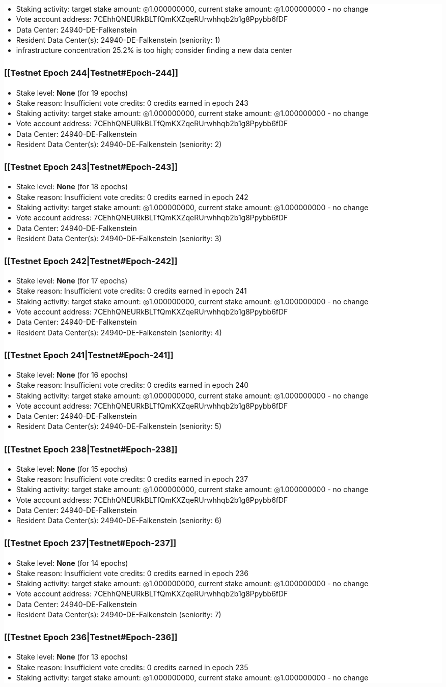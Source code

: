* Staking activity: target stake amount: ◎1.000000000, current stake amount: ◎1.000000000 - no change
* Vote account address: 7CEhhQNEURkBLTfQmKXZqeRUrwhhqb2b1g8Ppybb6fDF
* Data Center: 24940-DE-Falkenstein
* Resident Data Center(s): 24940-DE-Falkenstein (seniority: 1)
* infrastructure concentration 25.2% is too high; consider finding a new data center
### [[Testnet Epoch 244|Testnet#Epoch-244]]
* Stake level: **None** (for 19 epochs)
* Stake reason: Insufficient vote credits: 0 credits earned in epoch 243
* Staking activity: target stake amount: ◎1.000000000, current stake amount: ◎1.000000000 - no change
* Vote account address: 7CEhhQNEURkBLTfQmKXZqeRUrwhhqb2b1g8Ppybb6fDF
* Data Center: 24940-DE-Falkenstein
* Resident Data Center(s): 24940-DE-Falkenstein (seniority: 2)
### [[Testnet Epoch 243|Testnet#Epoch-243]]
* Stake level: **None** (for 18 epochs)
* Stake reason: Insufficient vote credits: 0 credits earned in epoch 242
* Staking activity: target stake amount: ◎1.000000000, current stake amount: ◎1.000000000 - no change
* Vote account address: 7CEhhQNEURkBLTfQmKXZqeRUrwhhqb2b1g8Ppybb6fDF
* Data Center: 24940-DE-Falkenstein
* Resident Data Center(s): 24940-DE-Falkenstein (seniority: 3)
### [[Testnet Epoch 242|Testnet#Epoch-242]]
* Stake level: **None** (for 17 epochs)
* Stake reason: Insufficient vote credits: 0 credits earned in epoch 241
* Staking activity: target stake amount: ◎1.000000000, current stake amount: ◎1.000000000 - no change
* Vote account address: 7CEhhQNEURkBLTfQmKXZqeRUrwhhqb2b1g8Ppybb6fDF
* Data Center: 24940-DE-Falkenstein
* Resident Data Center(s): 24940-DE-Falkenstein (seniority: 4)
### [[Testnet Epoch 241|Testnet#Epoch-241]]
* Stake level: **None** (for 16 epochs)
* Stake reason: Insufficient vote credits: 0 credits earned in epoch 240
* Staking activity: target stake amount: ◎1.000000000, current stake amount: ◎1.000000000 - no change
* Vote account address: 7CEhhQNEURkBLTfQmKXZqeRUrwhhqb2b1g8Ppybb6fDF
* Data Center: 24940-DE-Falkenstein
* Resident Data Center(s): 24940-DE-Falkenstein (seniority: 5)
### [[Testnet Epoch 238|Testnet#Epoch-238]]
* Stake level: **None** (for 15 epochs)
* Stake reason: Insufficient vote credits: 0 credits earned in epoch 237
* Staking activity: target stake amount: ◎1.000000000, current stake amount: ◎1.000000000 - no change
* Vote account address: 7CEhhQNEURkBLTfQmKXZqeRUrwhhqb2b1g8Ppybb6fDF
* Data Center: 24940-DE-Falkenstein
* Resident Data Center(s): 24940-DE-Falkenstein (seniority: 6)
### [[Testnet Epoch 237|Testnet#Epoch-237]]
* Stake level: **None** (for 14 epochs)
* Stake reason: Insufficient vote credits: 0 credits earned in epoch 236
* Staking activity: target stake amount: ◎1.000000000, current stake amount: ◎1.000000000 - no change
* Vote account address: 7CEhhQNEURkBLTfQmKXZqeRUrwhhqb2b1g8Ppybb6fDF
* Data Center: 24940-DE-Falkenstein
* Resident Data Center(s): 24940-DE-Falkenstein (seniority: 7)
### [[Testnet Epoch 236|Testnet#Epoch-236]]
* Stake level: **None** (for 13 epochs)
* Stake reason: Insufficient vote credits: 0 credits earned in epoch 235
* Staking activity: target stake amount: ◎1.000000000, current stake amount: ◎1.000000000 - no change